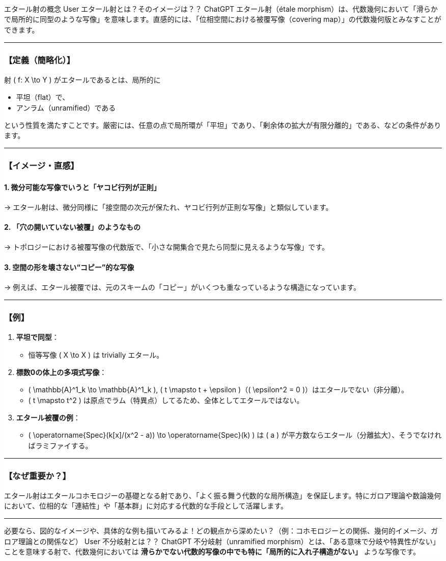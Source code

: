 エタール射の概念
User
エタール射とは？そのイメージは？？
ChatGPT
エタール射（étale morphism）は、代数幾何において「滑らかで局所的に同型のような写像」を意味します。直感的には、「位相空間における被覆写像（covering map）」の代数幾何版とみなすことができます。

---

### 【定義（簡略化）】
射 \( f: X \to Y \) がエタールであるとは、局所的に
- 平坦（flat）で、
- アンラム（unramified）である

という性質を満たすことです。厳密には、任意の点で局所環が「平坦」であり、「剰余体の拡大が有限分離的」である、などの条件があります。

---

### 【イメージ・直感】

#### 1. **微分可能な写像でいうと「ヤコビ行列が正則」**
→ エタール射は、微分同様に「接空間の次元が保たれ、ヤコビ行列が正則な写像」と類似しています。

#### 2. **「穴の開いていない被覆」のようなもの**
→ トポロジーにおける被覆写像の代数版で、「小さな開集合で見たら同型に見えるような写像」です。

#### 3. **空間の形を壊さない“コピー”的な写像**
→ 例えば、エタール被覆では、元のスキームの「コピー」がいくつも重なっているような構造になっています。

---

### 【例】
1. **平坦で同型**：
   - 恒等写像 \( X \to X \) は trivially エタール。

2. **標数0の体上の多項式写像**：
   - \( \mathbb{A}^1_k \to \mathbb{A}^1_k \), \( t \mapsto t + \epsilon \)（\( \epsilon^2 = 0 \)）はエタールでない（非分離）。
   - \( t \mapsto t^2 \) は原点でラム（特異点）してるため、全体としてエタールではない。

3. **エタール被覆の例**：
   - \( \operatorname{Spec}(k[x]/(x^2 - a)) \to \operatorname{Spec}(k) \) は \( a \) が平方数ならエタール（分離拡大）、そうでなければラミファイする。

---

### 【なぜ重要か？】
エタール射はエタールコホモロジーの基礎となる射であり、「よく振る舞う代数的な局所構造」を保証します。特にガロア理論や数論幾何において、位相的な「連結性」や「基本群」に対応する代数的な手段として活躍します。

---

必要なら、図的なイメージや、具体的な例も描いてみるよ！どの観点から深めたい？（例：コホモロジーとの関係、幾何的イメージ、ガロア理論との関係など）
User
不分岐射とは？？
ChatGPT
不分岐射（unramified morphism）とは、「ある意味で分岐や特異性がない」ことを意味する射で、代数幾何においては **滑らかでない代数的写像の中でも特に「局所的に入れ子構造がない」** ような写像です。
